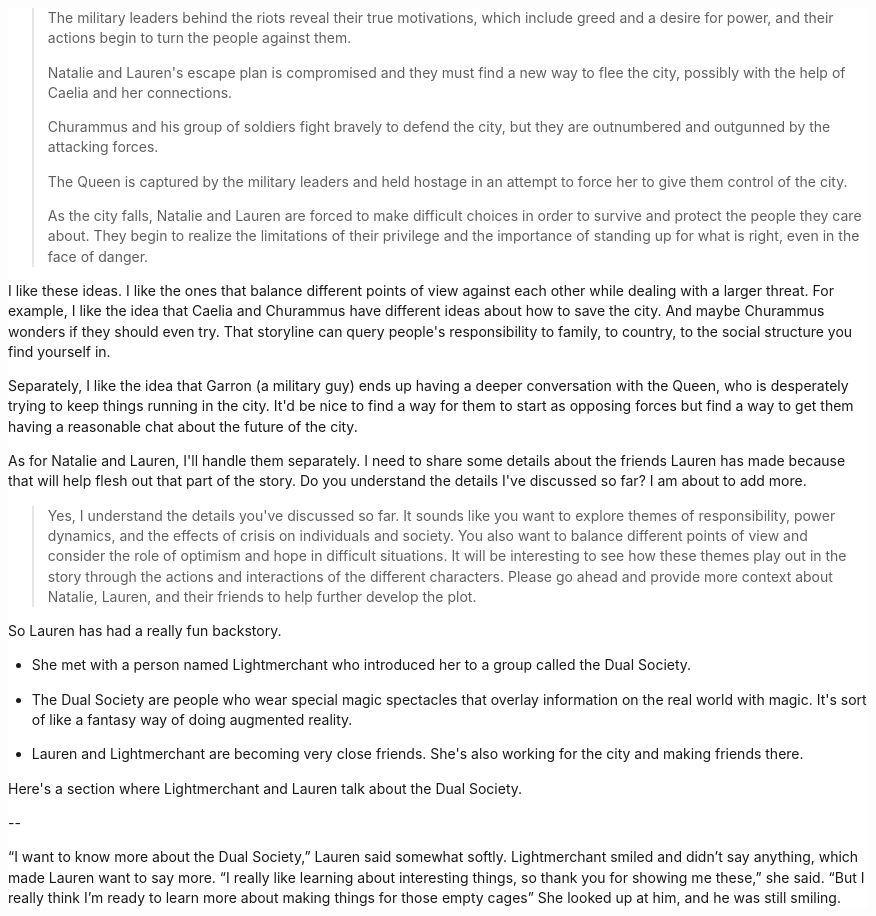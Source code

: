 > The military leaders behind the riots reveal their true motivations, which include greed and a desire for power, and their actions begin to turn the people against them.
> 
> Natalie and Lauren's escape plan is compromised and they must find a new way to flee the city, possibly with the help of Caelia and her connections.
> 
> Churammus and his group of soldiers fight bravely to defend the city, but they are outnumbered and outgunned by the attacking forces.
> 
> The Queen is captured by the military leaders and held hostage in an attempt to force her to give them control of the city.
> 
> As the city falls, Natalie and Lauren are forced to make difficult choices in order to survive and protect the people they care about. They begin to realize the limitations of their privilege and the importance of standing up for what is right, even in the face of danger.

I like these ideas. I like the ones that balance different points of view against each other while dealing with a larger threat. For example, I like the idea that Caelia and Churammus have different ideas about how to save the city. And maybe Churammus wonders if they should even try. That storyline can query people's responsibility to family, to country, to the social structure you find yourself in.

Separately, I like the idea that Garron (a military guy) ends up having a deeper conversation with the Queen, who is desperately trying to keep things running in the city. It'd be nice to find a way for them to start as opposing forces but find a way to get them having a reasonable chat about the future of the city.

As for Natalie and Lauren, I'll handle them separately. I need to share some details about the friends Lauren has made because that will help flesh out that part of the story. Do you understand the details I've discussed so far? I am about to add more.

> Yes, I understand the details you've discussed so far. It sounds like you want to explore themes of responsibility, power dynamics, and the effects of crisis on individuals and society. You also want to balance different points of view and consider the role of optimism and hope in difficult situations. It will be interesting to see how these themes play out in the story through the actions and interactions of the different characters. Please go ahead and provide more context about Natalie, Lauren, and their friends to help further develop the plot.

So Lauren has had a really fun backstory. 

* She met with a person named Lightmerchant who introduced her to a group called the Dual Society. 

* The Dual Society are people who wear special magic spectacles that overlay information on the real world with magic. It's sort of like a fantasy way of doing augmented reality.

* Lauren and Lightmerchant are becoming very close friends. She's also working for the city and making friends there.

Here's a section where Lightmerchant and Lauren talk about the Dual Society.

--

“I want to know more about the Dual Society,” Lauren said somewhat softly. Lightmerchant smiled and didn’t say anything, which made Lauren want to say more. “I really like learning about interesting things, so thank you for showing me these,” she said. “But I really think I’m ready to learn more about making things for those empty cages” She looked up at him, and he was still smiling.
